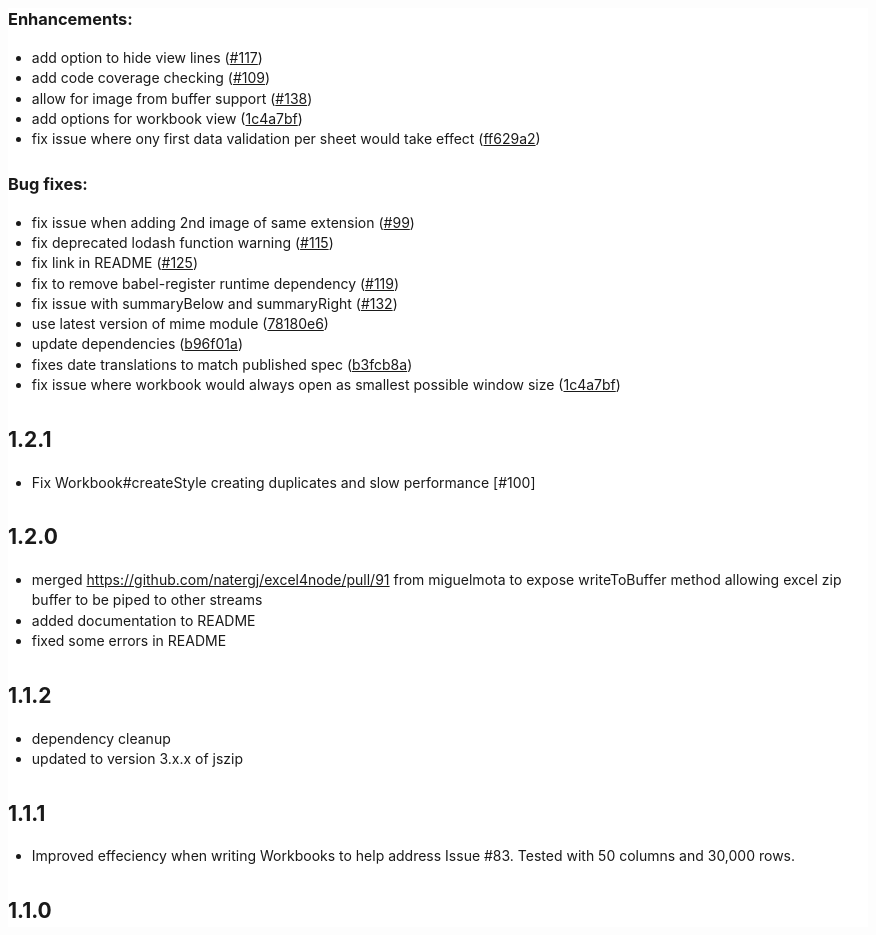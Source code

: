 ### Enhancements:

- add option to hide view lines ([#117](https://github.com/natergj/excel4node/pull/117))
- add code coverage checking ([#109](https://github.com/natergj/excel4node/pull/109))
- allow for image from buffer support ([#138](https://github.com/natergj/excel4node/pull/138))
- add options for workbook view ([1c4a7bf](https://github.com/natergj/excel4node/commit/1c4a7bf990160b47ad8e0f49c00a536dca7ab672))
- fix issue where ony first data validation per sheet would take effect ([ff629a2](https://github.com/natergj/excel4node/commit/ff629a225335dc784933c06aabd20ddca5fcdbef))

### Bug fixes:

- fix issue when adding 2nd image of same extension ([#99](https://github.com/natergj/excel4node/pull/99))
- fix deprecated lodash function warning ([#115](https://github.com/natergj/excel4node/pull/115))
- fix link in README ([#125](https://github.com/natergj/excel4node/pull/125))
- fix to remove babel-register runtime dependency ([#119](https://github.com/natergj/excel4node/pull/119))
- fix issue with summaryBelow and summaryRight ([#132](https://github.com/natergj/excel4node/pull/132))
- use latest version of mime module ([78180e6](https://github.com/natergj/excel4node/commit/78180e6a0a1f0a50e43b588902da37fdee5be7bb))
- update dependencies ([b96f01a](https://github.com/natergj/excel4node/commit/b96f01a2923e2823377f10c28a97a3fe2c5c5f50))
- fixes date translations to match published spec ([b3fcb8a](https://github.com/natergj/excel4node/commit/b3fcb8aa6674c644838f81a9170f2b6d975803b6))
- fix issue where workbook would always open as smallest possible window size ([1c4a7bf](https://github.com/natergj/excel4node/commit/1c4a7bf990160b47ad8e0f49c00a536dca7ab672))

## 1.2.1

- Fix Workbook#createStyle creating duplicates and slow performance [#100]

## 1.2.0

- merged https://github.com/natergj/excel4node/pull/91 from miguelmota to expose writeToBuffer method allowing excel zip buffer to be piped to other streams
- added documentation to README
- fixed some errors in README

## 1.1.2

- dependency cleanup
- updated to version 3.x.x of jszip

## 1.1.1

- Improved effeciency when writing Workbooks to help address Issue #83. Tested with 50 columns and 30,000 rows.

## 1.1.0
